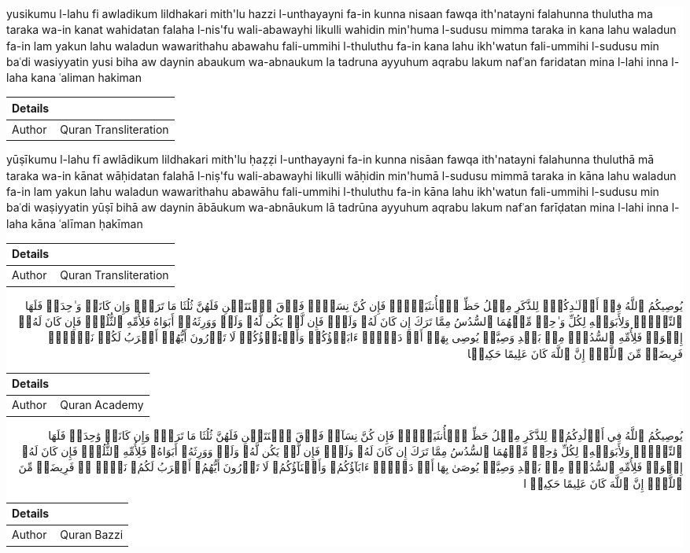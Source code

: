 
<div dir="ltr" lang="ar" style={{fontSize:'larger',backgroundColor:'#f8f9fa',padding:20}}>
yusikumu l-lahu fi awladikum lildhakari mith'lu hazzi l-unthayayni fa-in kunna nisaan fawqa ith'natayni falahunna thulutha ma taraka wa-in kanat wahidatan falaha l-nis'fu wali-abawayhi likulli wahidin min'huma l-sudusu mimma taraka in kana lahu waladun fa-in lam yakun lahu waladun wawarithahu abawahu fali-ummihi l-thuluthu fa-in kana lahu ikh'watun fali-ummihi l-sudusu min baʿdi wasiyyatin yusi biha aw daynin abaukum wa-abnaukum la tadruna ayyuhum aqrabu lakum nafʿan faridatan mina l-lahi inna l-laha kana ʿaliman hakiman
</div>
<div style={{backgroundColor:'#f8f9fa',padding:20, marginBottom: 10}}><table> <thead> <tr> <th>Details</th> <th></th> </tr> </thead> <tbody> <tr><td>Author</td><td>Quran Transliteration</td></tr></tbody></table></div>


<div dir="ltr" lang="ar" style={{fontSize:'larger',backgroundColor:'#f8f9fa',padding:20}}>
yūṣīkumu l-lahu fī awlādikum lildhakari mith'lu ḥaẓẓi l-unthayayni fa-in kunna nisāan fawqa ith'natayni falahunna thuluthā mā taraka wa-in kānat wāḥidatan falahā l-niṣ'fu wali-abawayhi likulli wāḥidin min'humā l-sudusu mimmā taraka in kāna lahu waladun fa-in lam yakun lahu waladun wawarithahu abawāhu fali-ummihi l-thuluthu fa-in kāna lahu ikh'watun fali-ummihi l-sudusu min baʿdi waṣiyyatin yūṣī bihā aw daynin ābāukum wa-abnāukum lā tadrūna ayyuhum aqrabu lakum nafʿan farīḍatan mina l-lahi inna l-laha kāna ʿalīman ḥakīman
</div>
<div style={{backgroundColor:'#f8f9fa',padding:20, marginBottom: 10}}><table> <thead> <tr> <th>Details</th> <th></th> </tr> </thead> <tbody> <tr><td>Author</td><td>Quran Transliteration</td></tr></tbody></table></div>


<div dir="rtl" lang="ar" style={{fontSize:'larger',backgroundColor:'#f8f9fa',padding:20}}>
یُوصِیكُمُ ٱللَّهُ فِیۤ أَوۡلَـٰدِكُمۡۖ لِلذَّكَرِ مِثۡلُ حَظِّ ٱلۡأُنثَیَیۡنِۚ فَإِن كُنَّ نِسَاۤءࣰ فَوۡقَ ٱثۡنَتَیۡنِ فَلَهُنَّ ثُلُثَا مَا تَرَكَۖ وَإِن كَانَتۡ وَ ٰحِدَةࣰ فَلَهَا ٱلنِّصۡفُۚ وَلِأَبَوَیۡهِ لِكُلِّ وَ ٰحِدࣲ مِّنۡهُمَا ٱلسُّدُسُ مِمَّا تَرَكَ إِن كَانَ لَهُۥ وَلَدࣱۚ فَإِن لَّمۡ یَكُن لَّهُۥ وَلَدࣱ وَوَرِثَهُۥۤ أَبَوَاهُ فَلِأُمِّهِ ٱلثُّلُثُۚ فَإِن كَانَ لَهُۥۤ إِخۡوَةࣱ فَلِأُمِّهِ ٱلسُّدُسُۚ مِنۢ بَعۡدِ وَصِیَّةࣲ یُوصِی بِهَاۤ أَوۡ دَیۡنٍۗ ءَابَاۤؤُكُمۡ وَأَبۡنَاۤؤُكُمۡ لَا تَدۡرُونَ أَیُّهُمۡ أَقۡرَبُ لَكُمۡ نَفۡعࣰاۚ فَرِیضَةࣰ مِّنَ ٱللَّهِۗ إِنَّ ٱللَّهَ كَانَ عَلِیمًا حَكِیمࣰا
</div>
<div style={{backgroundColor:'#f8f9fa',padding:20, marginBottom: 10}}><table> <thead> <tr> <th>Details</th> <th></th> </tr> </thead> <tbody> <tr><td>Author</td><td>Quran Academy</td></tr></tbody></table></div>


<div dir="rtl" lang="ar" style={{fontSize:'larger',backgroundColor:'#f8f9fa',padding:20}}>
يُوصِيكُمُ ٱللَّهُ فِي أَوۡلَٰدِكُمُۥۖ لِلذَّكَرِ مِثۡلُ حَظِّ ٱلۡأُنثَيَيۡنِۚ فَإِن كُنَّ نِسَآءࣰ فَوۡقَ ٱثۡنَتَيۡنِ فَلَهُنَّ ثُلُثَا مَا تَرَكَۖ وَإِن كَانَتۡ وَٰحِدَةࣰ فَلَهَا ٱلنِّصۡفُۚ وَلِأَبَوَيۡهِۦ لِكُلِّ وَٰحِدࣲ مِّنۡهُمَا ٱلسُّدُسُ مِمَّا تَرَكَ إِن كَانَ لَهُۥ وَلَدࣱۚ فَإِن لَّمۡ يَكُن لَّهُۥ وَلَدࣱ وَوَرِثَهُۥ أَبَوَاهُۥ فَلِأُمِّهِ ٱلثُّلُثُۚ فَإِن كَانَ لَهُۥ إِخۡوَةࣱ فَلِأُمِّهِ ٱلسُّدُسُۚ مِنۢ بَعۡدِ وَصِيَّةࣲ يُوصَىٰ بِهَا أَوۡ دَيۡنٍۗ ءَابَآؤُكُمُۥ وَأَبۡنَآؤُكُمُۥ لَا تَدۡرُونَ أَيُّهُمُۥ أَقۡرَبُ لَكُمُۥ نَفۡعࣰ اۚ فَرِيضَةࣰ مِّنَ ٱللَّهِۗ إِنَّ ٱللَّهَ كَانَ عَلِيمًا حَكِيمࣰ ا
</div>
<div style={{backgroundColor:'#f8f9fa',padding:20, marginBottom: 10}}><table> <thead> <tr> <th>Details</th> <th></th> </tr> </thead> <tbody> <tr><td>Author</td><td>Quran Bazzi</td></tr></tbody></table></div>

